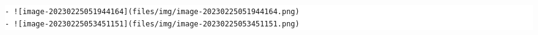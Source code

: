     - ![image-20230225051944164](files/img/image-20230225051944164.png)
    - ![image-20230225053451151](files/img/image-20230225053451151.png)